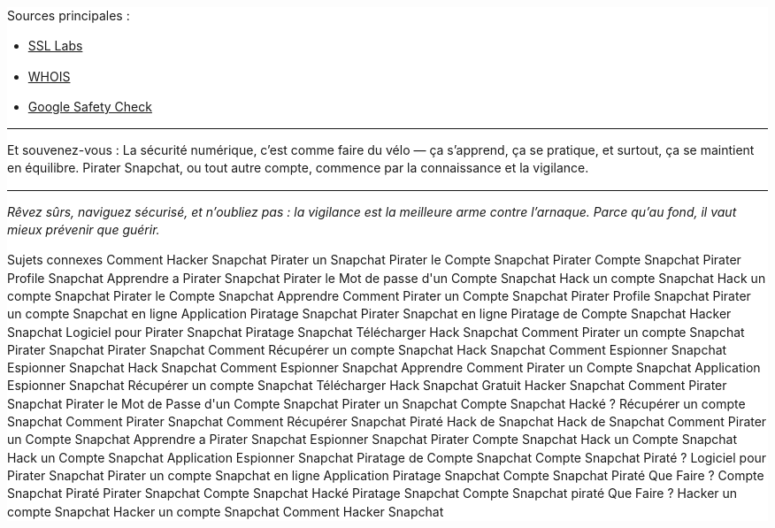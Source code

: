 
Sources principales :

- [SSL Labs](https://www.ssllabs.com/ssltest/)

- [WHOIS](https://whois.domaintools.com/)

- [Google Safety Check](https://safety.google/intl/fr/alerts/)

---

Et souvenez-vous : La sécurité numérique, c’est comme faire du vélo — ça s’apprend, ça se pratique, et surtout, ça se maintient en équilibre. Pirater Snapchat, ou tout autre compte, commence par la connaissance et la vigilance.

---

*Rêvez sûrs, naviguez sécurisé, et n’oubliez pas : la vigilance est la meilleure arme contre l’arnaque. Parce qu’au fond, il vaut mieux prévenir que guérir.*

Sujets connexes
Comment Hacker Snapchat Pirater un Snapchat
Pirater le Compte Snapchat Pirater Compte Snapchat
Pirater Profile Snapchat Apprendre a Pirater Snapchat
Pirater le Mot de passe d'un Compte Snapchat Hack un compte Snapchat
Hack un compte Snapchat Pirater le Compte Snapchat
Apprendre Comment Pirater un Compte Snapchat Pirater Profile Snapchat
Pirater un compte Snapchat en ligne Application Piratage Snapchat
Pirater Snapchat en ligne Piratage de Compte Snapchat
Hacker Snapchat Logiciel pour Pirater Snapchat
Piratage Snapchat Télécharger Hack Snapchat
Comment Pirater un compte Snapchat Pirater Snapchat
Pirater Snapchat Comment Récupérer un compte Snapchat
Hack Snapchat Comment Espionner Snapchat
Espionner Snapchat Hack Snapchat
Comment Espionner Snapchat Apprendre Comment Pirater un Compte Snapchat
Application Espionner Snapchat Récupérer un compte Snapchat
Télécharger Hack Snapchat Gratuit Hacker Snapchat
Comment Pirater Snapchat Pirater le Mot de Passe d'un Compte Snapchat
Pirater un Snapchat Compte Snapchat Hacké ?
Récupérer un compte Snapchat Comment Pirater Snapchat
Comment Récupérer Snapchat Piraté Hack de Snapchat
Hack de Snapchat Comment Pirater un Compte Snapchat
Apprendre a Pirater Snapchat Espionner Snapchat
Pirater Compte Snapchat Hack un Compte Snapchat
Hack un Compte Snapchat Application Espionner Snapchat
Piratage de Compte Snapchat Compte Snapchat Piraté ?
Logiciel pour Pirater Snapchat Pirater un compte Snapchat en ligne
Application Piratage Snapchat Compte Snapchat Piraté Que Faire ?
Compte Snapchat Piraté Pirater Snapchat
Compte Snapchat Hacké Piratage Snapchat
Compte Snapchat piraté Que Faire ? Hacker un compte Snapchat
Hacker un compte Snapchat Comment Hacker Snapchat
